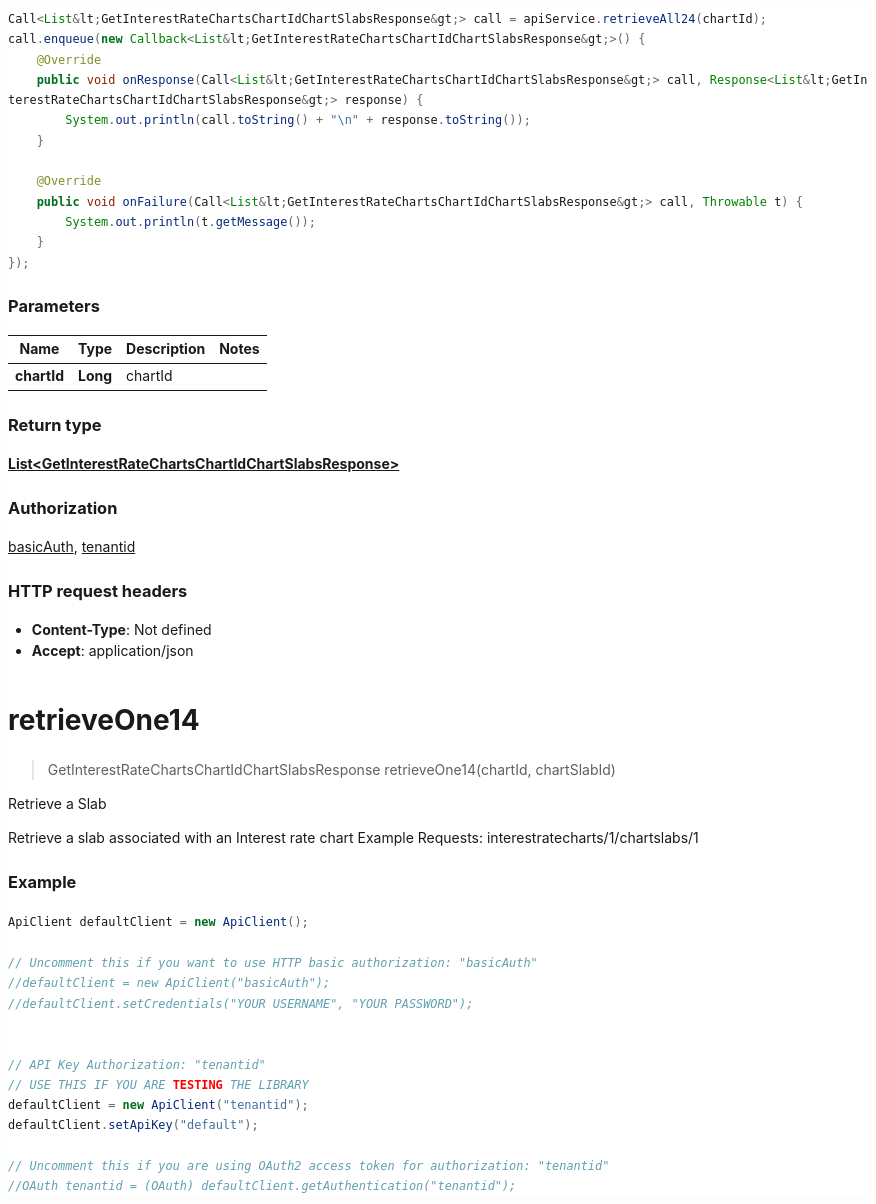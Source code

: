 ```java
Call<List&lt;GetInterestRateChartsChartIdChartSlabsResponse&gt;> call = apiService.retrieveAll24(chartId);
call.enqueue(new Callback<List&lt;GetInterestRateChartsChartIdChartSlabsResponse&gt;>() {
    @Override
    public void onResponse(Call<List&lt;GetInterestRateChartsChartIdChartSlabsResponse&gt;> call, Response<List&lt;GetInterestRateChartsChartIdChartSlabsResponse&gt;> response) {
        System.out.println(call.toString() + "\n" + response.toString());
    }

    @Override
    public void onFailure(Call<List&lt;GetInterestRateChartsChartIdChartSlabsResponse&gt;> call, Throwable t) {
        System.out.println(t.getMessage());
    }
});

```

### Parameters

Name | Type | Description  | Notes
------------- | ------------- | ------------- | -------------
 **chartId** | **Long**| chartId |

### Return type

[**List&lt;GetInterestRateChartsChartIdChartSlabsResponse&gt;**](GetInterestRateChartsChartIdChartSlabsResponse.md)

### Authorization

[basicAuth](../README.md#basicAuth), [tenantid](../README.md#tenantid)

### HTTP request headers

 - **Content-Type**: Not defined
 - **Accept**: application/json

<a name="retrieveOne14"></a>
# **retrieveOne14**
> GetInterestRateChartsChartIdChartSlabsResponse retrieveOne14(chartId, chartSlabId)

Retrieve a Slab

Retrieve a slab associated with an Interest rate chart  Example Requests:  interestratecharts/1/chartslabs/1 

### Example
```java
ApiClient defaultClient = new ApiClient();

// Uncomment this if you want to use HTTP basic authorization: "basicAuth"
//defaultClient = new ApiClient("basicAuth");
//defaultClient.setCredentials("YOUR USERNAME", "YOUR PASSWORD");


// API Key Authorization: "tenantid"
// USE THIS IF YOU ARE TESTING THE LIBRARY
defaultClient = new ApiClient("tenantid");
defaultClient.setApiKey("default");

// Uncomment this if you are using OAuth2 access token for authorization: "tenantid"
//OAuth tenantid = (OAuth) defaultClient.getAuthentication("tenantid");
```